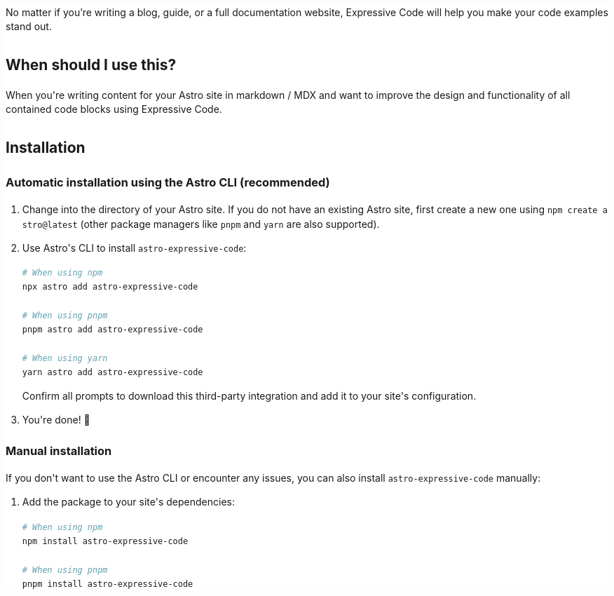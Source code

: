 No matter if you’re writing a blog, guide, or a full documentation website, Expressive Code will help you make your code examples stand out.

## When should I use this?

When you're writing content for your Astro site in markdown / MDX and want to improve the design and functionality of all contained code blocks using Expressive Code.

## Installation

### Automatic installation using the Astro CLI (recommended)

1. Change into the directory of your Astro site. If you do not have an existing Astro site, first create a new one using `npm create astro@latest` (other package managers like `pnpm` and `yarn` are also supported).

2. Use Astro's CLI to install `astro-expressive-code`:

    ```bash
    # When using npm
    npx astro add astro-expressive-code

    # When using pnpm
    pnpm astro add astro-expressive-code

    # When using yarn
    yarn astro add astro-expressive-code
    ```

    Confirm all prompts to download this third-party integration and add it to your site's configuration.

3. You're done! 🎉

### Manual installation

If you don't want to use the Astro CLI or encounter any issues, you can also install `astro-expressive-code` manually:

1. Add the package to your site's dependencies:

    ```bash
    # When using npm
    npm install astro-expressive-code

    # When using pnpm
    pnpm install astro-expressive-code
